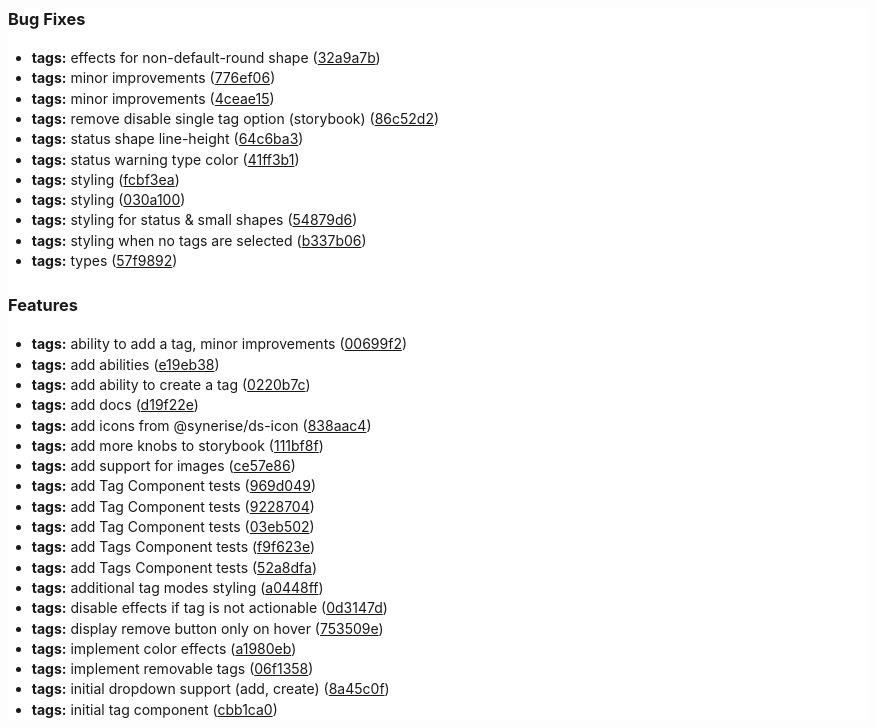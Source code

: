 ### Bug Fixes

- **tags:** effects for non-default-round shape ([32a9a7b](https://github.com/Synerise/synerise-design/commit/32a9a7b))
- **tags:** minor improvements ([776ef06](https://github.com/Synerise/synerise-design/commit/776ef06))
- **tags:** minor improvements ([4ceae15](https://github.com/Synerise/synerise-design/commit/4ceae15))
- **tags:** remove disable single tag option (storybook) ([86c52d2](https://github.com/Synerise/synerise-design/commit/86c52d2))
- **tags:** status shape line-height ([64c6ba3](https://github.com/Synerise/synerise-design/commit/64c6ba3))
- **tags:** status warning type color ([41ff3b1](https://github.com/Synerise/synerise-design/commit/41ff3b1))
- **tags:** styling ([fcbf3ea](https://github.com/Synerise/synerise-design/commit/fcbf3ea))
- **tags:** styling ([030a100](https://github.com/Synerise/synerise-design/commit/030a100))
- **tags:** styling for status & small shapes ([54879d6](https://github.com/Synerise/synerise-design/commit/54879d6))
- **tags:** styling when no tags are selected ([b337b06](https://github.com/Synerise/synerise-design/commit/b337b06))
- **tags:** types ([57f9892](https://github.com/Synerise/synerise-design/commit/57f9892))

### Features

- **tags:** ability to add a tag, minor improvements ([00699f2](https://github.com/Synerise/synerise-design/commit/00699f2))
- **tags:** add abilities ([e19eb38](https://github.com/Synerise/synerise-design/commit/e19eb38))
- **tags:** add ability to create a tag ([0220b7c](https://github.com/Synerise/synerise-design/commit/0220b7c))
- **tags:** add docs ([d19f22e](https://github.com/Synerise/synerise-design/commit/d19f22e))
- **tags:** add icons from @synerise/ds-icon ([838aac4](https://github.com/Synerise/synerise-design/commit/838aac4))
- **tags:** add more knobs to storybook ([111bf8f](https://github.com/Synerise/synerise-design/commit/111bf8f))
- **tags:** add support for images ([ce57e86](https://github.com/Synerise/synerise-design/commit/ce57e86))
- **tags:** add Tag Component tests ([969d049](https://github.com/Synerise/synerise-design/commit/969d049))
- **tags:** add Tag Component tests ([9228704](https://github.com/Synerise/synerise-design/commit/9228704))
- **tags:** add Tag Component tests ([03eb502](https://github.com/Synerise/synerise-design/commit/03eb502))
- **tags:** add Tags Component tests ([f9f623e](https://github.com/Synerise/synerise-design/commit/f9f623e))
- **tags:** add Tags Component tests ([52a8dfa](https://github.com/Synerise/synerise-design/commit/52a8dfa))
- **tags:** additional tag modes styling ([a0448ff](https://github.com/Synerise/synerise-design/commit/a0448ff))
- **tags:** disable effects if tag is not actionable ([0d3147d](https://github.com/Synerise/synerise-design/commit/0d3147d))
- **tags:** display remove button only on hover ([753509e](https://github.com/Synerise/synerise-design/commit/753509e))
- **tags:** implement color effects ([a1980eb](https://github.com/Synerise/synerise-design/commit/a1980eb))
- **tags:** implement removable tags ([06f1358](https://github.com/Synerise/synerise-design/commit/06f1358))
- **tags:** initial dropdown support (add, create) ([8a45c0f](https://github.com/Synerise/synerise-design/commit/8a45c0f))
- **tags:** initial tag component ([cbb1ca0](https://github.com/Synerise/synerise-design/commit/cbb1ca0))
